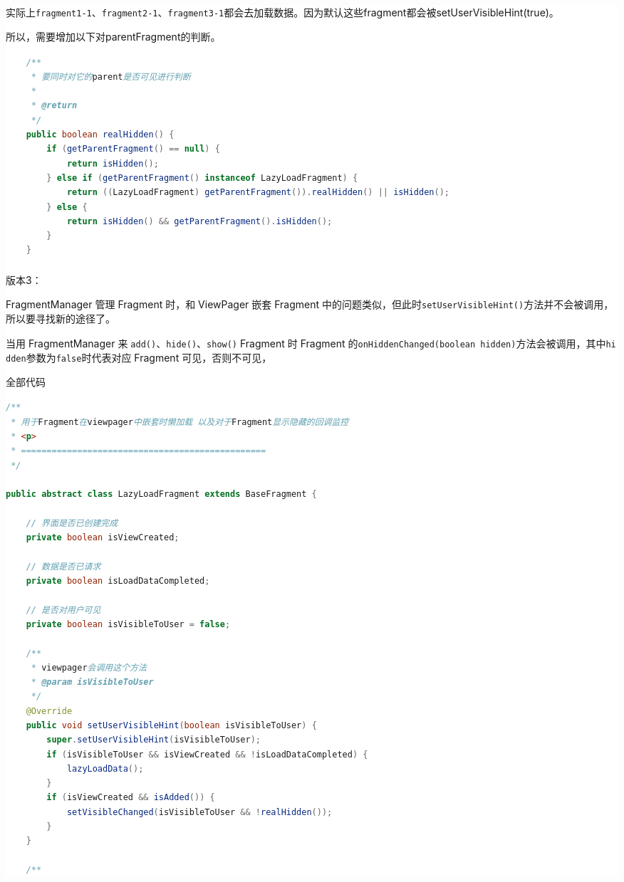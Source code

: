 实际上`fragment1-1`、`fragment2-1`、`fragment3-1`都会去加载数据。因为默认这些fragment都会被setUserVisibleHint(true)。

所以，需要增加以下对parentFragment的判断。

```java
	/**
	 * 要同时对它的parent是否可见进行判断
	 *
	 * @return
	 */
	public boolean realHidden() {
		if (getParentFragment() == null) {
			return isHidden();
		} else if (getParentFragment() instanceof LazyLoadFragment) {
			return ((LazyLoadFragment) getParentFragment()).realHidden() || isHidden();
		} else {
			return isHidden() && getParentFragment().isHidden();
		}
	}
```

### 

版本3：

FragmentManager 管理 Fragment 时，和 ViewPager 嵌套 Fragment 中的问题类似，但此时`setUserVisibleHint()`方法并不会被调用，所以要寻找新的途径了。

当用 FragmentManager 来 `add()`、`hide()`、`show()` Fragment 时 Fragment 的`onHiddenChanged(boolean hidden)`方法会被调用，其中`hidden`参数为`false`时代表对应 Fragment 可见，否则不可见，



全部代码

```java
/**
 * 用于Fragment在viewpager中嵌套时懒加载 以及对于Fragment显示隐藏的回调监控
 * <p>
 * ================================================
 */

public abstract class LazyLoadFragment extends BaseFragment {

	// 界面是否已创建完成
	private boolean isViewCreated;

	// 数据是否已请求
	private boolean isLoadDataCompleted;

	// 是否对用户可见
	private boolean isVisibleToUser = false;

	/**
	 * viewpager会调用这个方法
	 * @param isVisibleToUser
	 */
	@Override
	public void setUserVisibleHint(boolean isVisibleToUser) {
		super.setUserVisibleHint(isVisibleToUser);
		if (isVisibleToUser && isViewCreated && !isLoadDataCompleted) {
			lazyLoadData();
		}
		if (isViewCreated && isAdded()) {
			setVisibleChanged(isVisibleToUser && !realHidden());
		}
	}

	/**
```